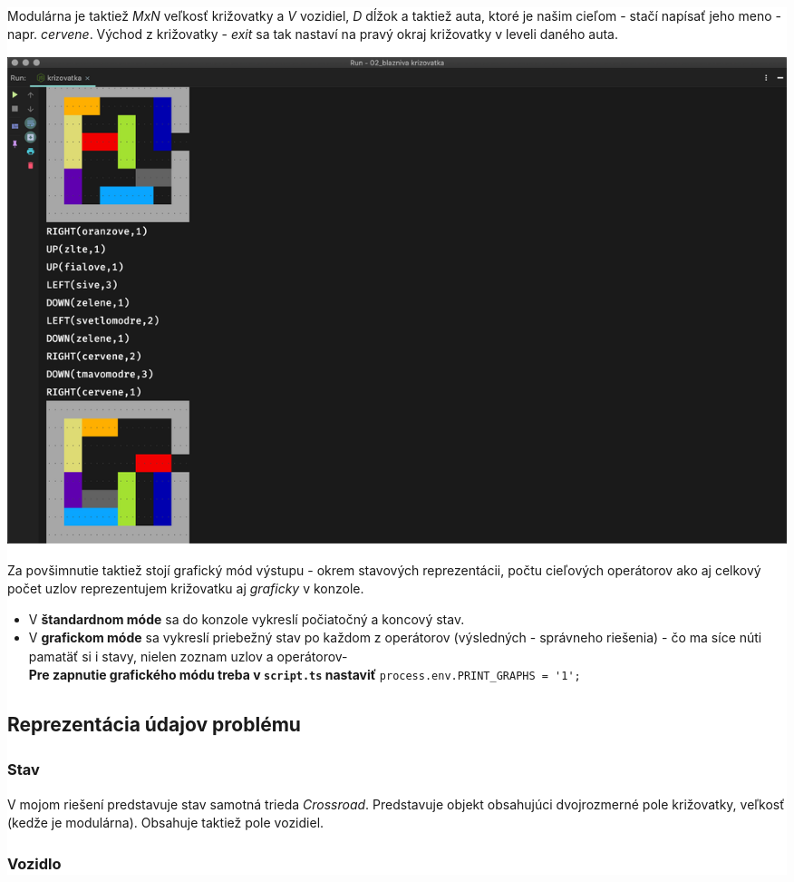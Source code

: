 Modulárna je taktiež _MxN_ veľkosť križovatky a _V_ vozidiel, _D_ dĺžok a taktiež auta, ktoré je našim cieľom - stačí napísať jeho meno - napr. _cervene_.
Východ z križovatky - _exit_ sa tak nastaví na pravý okraj križovatky v leveli daného auta.

![img/riesenie_1.png](img/riesenie_1.png)

Za povšimnutie taktiež stojí grafický mód výstupu - okrem stavových reprezentácii, počtu cieľových operátorov ako aj celkový počet uzlov reprezentujem križovatku aj _graficky_ v konzole.

-   V **štandardnom móde** sa do konzole vykreslí počiatočný a koncový stav.
-   V **grafickom móde** sa vykreslí priebežný stav po každom z operátorov (výsledných - správneho riešenia) - čo ma síce núti pamatäť si i stavy, nielen zoznam uzlov a operátorov-
    **<br/> Pre zapnutie grafického módu treba v **`script.ts`** nastaviť** `process.env.PRINT_GRAPHS = '1';`

<div style="page-break-after: always;"></div>

## Reprezentácia údajov problému

### Stav

V mojom riešení predstavuje stav samotná trieda _Crossroad_.
Predstavuje objekt obsahujúci dvojrozmerné pole križovatky, veľkosť (kedže je modulárna).
Obsahuje taktiež pole vozidiel.

### Vozidlo
